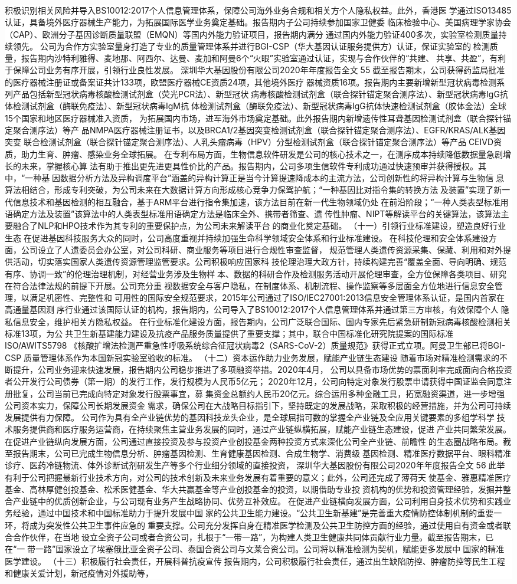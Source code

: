 积极识别相关风险并导入BS10012:2017个人信息管理体系，保障公司海外业务合规和相关方个人隐私权益。此外，香港医
学通过ISO13485认证，具备境外医疗器械生产能力，为拓展国际医学业务奠定基础。报告期内子公司持续参加国家卫健委
临床检验中心、美国病理学家协会（CAP）、欧洲分子基因诊断质量联盟（EMQN）等国内外能力验证项目，报告期内满分
通过国内外能力验证400多次，实验室检测质量持续领先。
公司为合作方实验室量身打造了专业的质量管理体系并进行BGI-CSP（华大基因认证服务提供方）认证，保证实验室的
检测质量，报告期内沙特利雅得、麦地那、阿西尔、达曼、麦加和阿曼6个“火眼”实验室通过认证，实现与合作伙伴的“共建、
共享、共盈”，有利于保障公司业务有序开展，引领行业良性发展。
深圳华大基因股份有限公司2020年年度报告全文
55
截至报告期末，公司获得药监局批准的医疗器械注册证或备案证共计133项，欧盟医疗器械CE资质24项，其他境外医疗
器械资质16项。报告期内主要新增新型冠状病毒检测系列产品包括新型冠状病毒核酸检测试剂盒（荧光PCR法）、新型冠状
病毒核酸检测试剂盒（联合探针锚定聚合测序法）、新型冠状病毒IgG抗体检测试剂盒（酶联免疫法）、新型冠状病毒IgM抗
体检测试剂盒（酶联免疫法）、新型冠状病毒IgG抗体快速检测试剂盒（胶体金法）全球15个国家和地区医疗器械准入资质，
为拓展国内市场，进军海外市场奠定基础。此外报告期内新增遗传性耳聋基因检测试剂盒（联合探针锚定聚合测序法）等产
品NMPA医疗器械注册证书，以及BRCA1/2基因突变检测试剂盒（联合探针锚定聚合测序法）、EGFR/KRAS/ALK基因突变
联合检测试剂盒（联合探针锚定聚合测序法）、人乳头瘤病毒（HPV）分型检测试剂盒（联合探针锚定聚合测序法）等产品
CEIVD资质，助力生育、肿瘤、感染业务全球拓展。
在专利布局方面，生物信息软件研发是公司的核心技术之一，在测序成本持续降低数据量急剧增长的未来，掌握核心算
法有助于推出更先进更具性价比的产品。报告期内，公司多项生信软件专利成功通过快速预审并获得授权。其中，“一种基
因数据分析方法及异构调度平台”涵盖的异构计算正是当今计算提速降成本的主流方法，公司创新性的将异构计算与生物信
息算法相结合，形成专利突破，为公司未来在大数据计算方向形成核心竞争力保驾护航；“一种基因比对指令集的转换方法
及装置”实现了新一代信息技术和基因检测的相互融合，基于ARM平台进行指令集加速，该方法目前在新一代生物领域仍处
在前沿阶段；“一种人类表型标准用语确定方法及装置”该算法中的人类表型标准用语确定方法是临床全外、携带者筛查、遗
传性肿瘤、NIPT等解读平台的关键算法，该算法主要融合了NLP和HPO技术作为其专利的重要保护点，为公司未来解读平台
的商业化奠定基础。
（十一）引领行业标准建设，塑造良好行业生态
在促进基因科技服务大众的同时，公司高度重视并持续加强生命科学领域安全体系和行业标准建设。
在科技伦理和安全体系建设方面，公司设立了人遗委员会办公室，对公司科研、商业服务等项目进行合规性审查监督，
规范管理人类遗传资源采集、保藏、利用和对外提供活动，切实落实国家人类遗传资源管理监管要求。公司积极响应国家科
技伦理治理大政方针，持续构建完善“覆盖全面、导向明确、规范有序、协调一致”的伦理治理机制，对经营业务涉及生物样
本、数据的科研合作及检测服务活动开展伦理审查，全方位保障各类项目、研究在符合法律法规的前提下开展。公司充分重
视数据安全与客户隐私，在制度体系、机制流程、操作监察等多层面全方位地进行信息安全管理，以满足机密性、完整性和
可用性的国际安全规范要求，2015年公司通过了ISO/IEC27001:2013信息安全管理体系认证，是国内首家在高通量基因测
序行业通过该国际认证的机构，报告期内，公司导入了BS10012:2017个人信息管理体系并通过第三方审核，有效保障个人
隐私信息安全，维护相关方隐私权益。
在行业标准化建设方面，报告期内，公司广泛联合国际、国内专家先后紧急研制新冠病毒核酸检测相关标准13项，为公
共卫生新基建能力建设及抗疫产品服务质量提供了重要支撑；其中，联合中国标准化研究院提案的国际标准ISO/AWITS5798
《核酸扩增法检测严重急性呼吸系统综合征冠状病毒2（SARS-CoV-2）质量规范》获得正式立项。阿曼卫生部已将BGI-CSP
质量管理体系作为本国新冠实验室验收的标准。
（十二）资本运作助力业务发展，赋能产业链生态建设
随着市场对精准检测需求的不断提升，公司业务迎来快速发展，报告期内公司稳步推进了多项融资举措。2020年4月，
公司以具备市场优势的票面利率完成面向合格投资者公开发行公司债券（第一期）的发行工作，发行规模为人民币5亿元；
2020年12月，公司向特定对象发行股票申请获得中国证监会同意注册批复，公司当前已完成向特定对象发行股票事宜，募
集资金总额约人民币20亿元。综合运用多种金融工具，拓宽融资渠道，进一步增强公司资本实力，保障公司长期发展资金
需求，确保公司在大战略目标指引下，坚持既定的发展战略，采取积极的经营措施，并为公司可持续发展提供有力保障。
公司作为具有全产业链优势的基因科技龙头企业，是全球屈指可数的掌握全产业链及全应用关键要素的多组学科学
技术服务提供商和医疗服务运营商，在持续聚焦主营业务发展的同时，通过产业链纵横拓展，赋能产业链生态建设，促进
产业共同繁荣发展。
在促进产业链纵向发展方面，公司通过直接投资及参与投资产业创投基金两种投资方式来深化公司全产业链、前瞻性
的生态圈战略布局。截至报告期末，公司已完成生物信息分析、肿瘤基因检测、生育健康基因检测、合成生物学、消费级
基因检测、精准医疗数据平台、眼科精准诊疗、医药冷链物流、体外诊断试剂研发生产等多个行业细分领域的直接投资，
深圳华大基因股份有限公司2020年年度报告全文
56
此举有利于公司把握最新行业技术方向，对公司的技术创新及未来业务发展有着重要的意义；此外，公司还完成了薄荷天
使基金、雅惠精准医疗基金、高林厚健创投基金、松禾医健基金、华大共赢基金等产业创投基金的投资，以期借助专业投
资机构的优势和投资管理经验，发掘并整合产业链中的优质创新企业，与公司现有业务产生战略协同、优势互补效应。
在促进产业链横向发展方面，公司利用自身技术优势和实践业务经验，通过中国技术和中国标准助力于提升发展中国
家的公共卫生能力建设。“公共卫生新基建”是完善重大疫情防控体制机制的重要一环，将成为突发性公共卫生事件应急的
重要支撑。公司充分发挥自身在精准医学检测及公共卫生防控方面的经验，通过使用自有资金或者联合合作伙伴，在当地
设立全资子公司或者合资公司，扎根于“一带一路”，为构建人类卫生健康共同体贡献行业力量。截至报告期末，已在“一
带一路”国家设立了埃塞俄比亚全资子公司、泰国合资公司与文莱合资公司。公司将以精准检测为契机，赋能更多发展中
国家的精准医学建设。
（十三）积极履行社会责任，开展科普抗疫宣传
报告期内，公司积极履行社会责任，通过出生缺陷防控、肿瘤防控等民生工程和健康关爱计划，新冠疫情对外援助等，